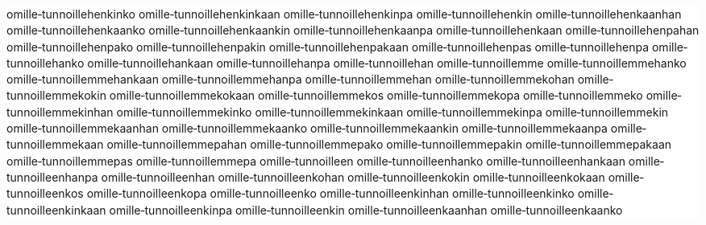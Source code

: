 omille‐tunnoillehenkinko
omille‐tunnoillehenkinkaan
omille‐tunnoillehenkinpa
omille‐tunnoillehenkin
omille‐tunnoillehenkaanhan
omille‐tunnoillehenkaanko
omille‐tunnoillehenkaankin
omille‐tunnoillehenkaanpa
omille‐tunnoillehenkaan
omille‐tunnoillehenpahan
omille‐tunnoillehenpako
omille‐tunnoillehenpakin
omille‐tunnoillehenpakaan
omille‐tunnoillehenpas
omille‐tunnoillehenpa
omille‐tunnoillehanko
omille‐tunnoillehankaan
omille‐tunnoillehanpa
omille‐tunnoillehan
omille‐tunnoillemme
omille‐tunnoillemmehanko
omille‐tunnoillemmehankaan
omille‐tunnoillemmehanpa
omille‐tunnoillemmehan
omille‐tunnoillemmekohan
omille‐tunnoillemmekokin
omille‐tunnoillemmekokaan
omille‐tunnoillemmekos
omille‐tunnoillemmekopa
omille‐tunnoillemmeko
omille‐tunnoillemmekinhan
omille‐tunnoillemmekinko
omille‐tunnoillemmekinkaan
omille‐tunnoillemmekinpa
omille‐tunnoillemmekin
omille‐tunnoillemmekaanhan
omille‐tunnoillemmekaanko
omille‐tunnoillemmekaankin
omille‐tunnoillemmekaanpa
omille‐tunnoillemmekaan
omille‐tunnoillemmepahan
omille‐tunnoillemmepako
omille‐tunnoillemmepakin
omille‐tunnoillemmepakaan
omille‐tunnoillemmepas
omille‐tunnoillemmepa
omille‐tunnoilleen
omille‐tunnoilleenhanko
omille‐tunnoilleenhankaan
omille‐tunnoilleenhanpa
omille‐tunnoilleenhan
omille‐tunnoilleenkohan
omille‐tunnoilleenkokin
omille‐tunnoilleenkokaan
omille‐tunnoilleenkos
omille‐tunnoilleenkopa
omille‐tunnoilleenko
omille‐tunnoilleenkinhan
omille‐tunnoilleenkinko
omille‐tunnoilleenkinkaan
omille‐tunnoilleenkinpa
omille‐tunnoilleenkin
omille‐tunnoilleenkaanhan
omille‐tunnoilleenkaanko